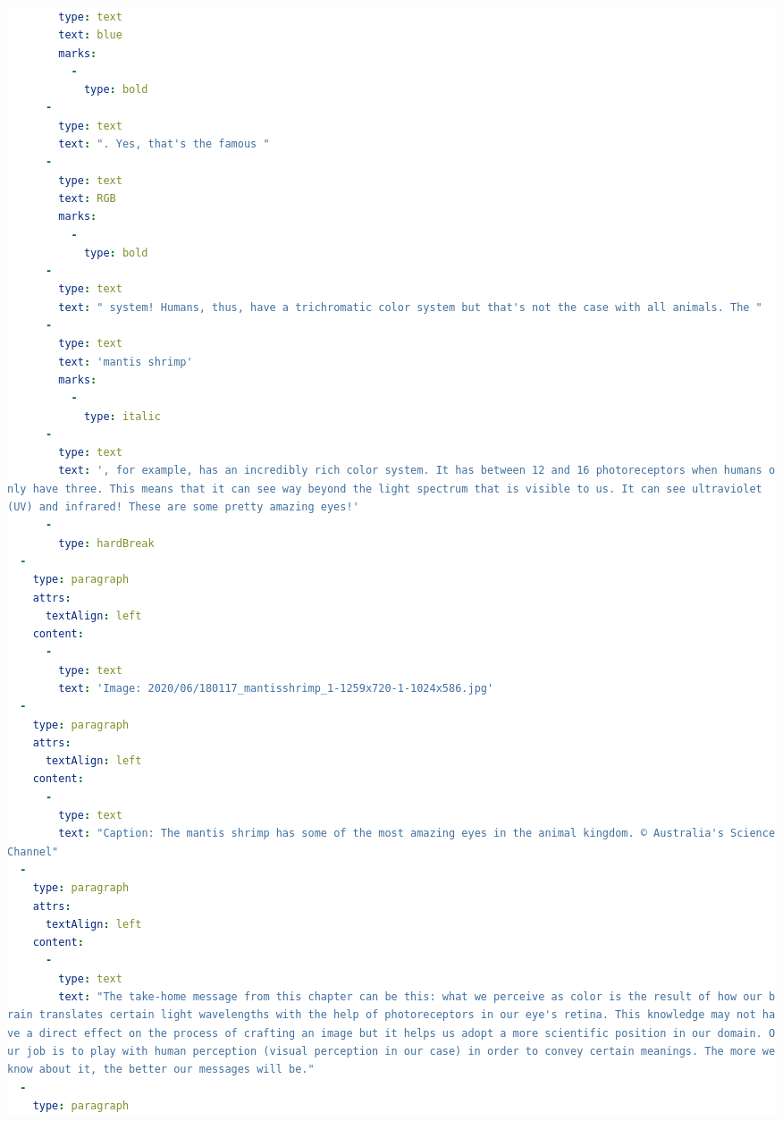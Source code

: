 ```yaml
        type: text
        text: blue
        marks:
          -
            type: bold
      -
        type: text
        text: ". Yes, that's the famous "
      -
        type: text
        text: RGB
        marks:
          -
            type: bold
      -
        type: text
        text: " system! Humans, thus, have a trichromatic color system but that's not the case with all animals. The "
      -
        type: text
        text: 'mantis shrimp'
        marks:
          -
            type: italic
      -
        type: text
        text: ', for example, has an incredibly rich color system. It has between 12 and 16 photoreceptors when humans only have three. This means that it can see way beyond the light spectrum that is visible to us. It can see ultraviolet (UV) and infrared! These are some pretty amazing eyes!'
      -
        type: hardBreak
  -
    type: paragraph
    attrs:
      textAlign: left
    content:
      -
        type: text
        text: 'Image: 2020/06/180117_mantisshrimp_1-1259x720-1-1024x586.jpg'
  -
    type: paragraph
    attrs:
      textAlign: left
    content:
      -
        type: text
        text: "Caption: The mantis shrimp has some of the most amazing eyes in the animal kingdom. © Australia's Science Channel"
  -
    type: paragraph
    attrs:
      textAlign: left
    content:
      -
        type: text
        text: "The take-home message from this chapter can be this: what we perceive as color is the result of how our brain translates certain light wavelengths with the help of photoreceptors in our eye's retina. This knowledge may not have a direct effect on the process of crafting an image but it helps us adopt a more scientific position in our domain. Our job is to play with human perception (visual perception in our case) in order to convey certain meanings. The more we know about it, the better our messages will be."
  -
    type: paragraph
```